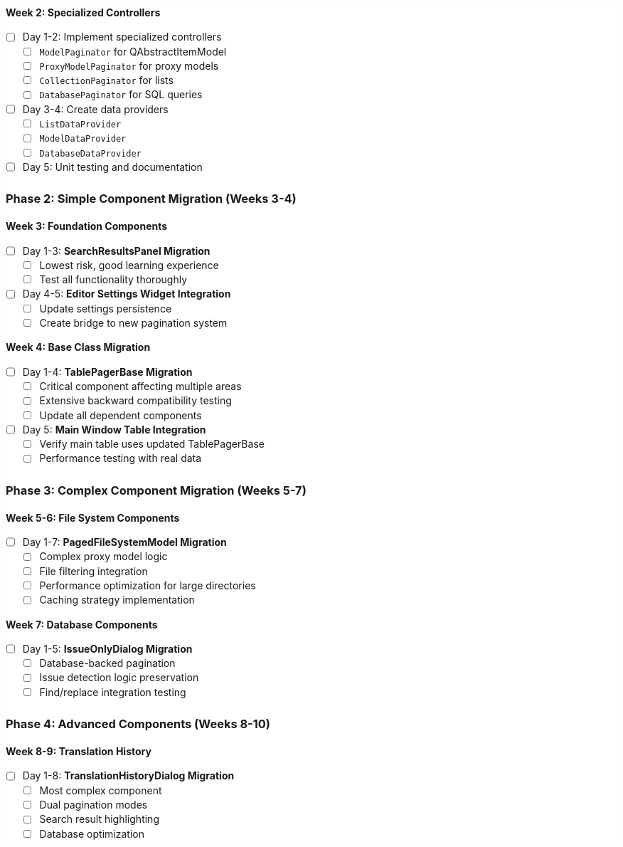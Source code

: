 **Week 2: Specialized Controllers**
- [ ] Day 1-2: Implement specialized controllers
  - [ ] `ModelPaginator` for QAbstractItemModel
  - [ ] `ProxyModelPaginator` for proxy models
  - [ ] `CollectionPaginator` for lists
  - [ ] `DatabasePaginator` for SQL queries
- [ ] Day 3-4: Create data providers
  - [ ] `ListDataProvider`
  - [ ] `ModelDataProvider`
  - [ ] `DatabaseDataProvider`
- [ ] Day 5: Unit testing and documentation

### Phase 2: Simple Component Migration (Weeks 3-4)

**Week 3: Foundation Components**
- [ ] Day 1-3: **SearchResultsPanel Migration**
  - [ ] Lowest risk, good learning experience
  - [ ] Test all functionality thoroughly
- [ ] Day 4-5: **Editor Settings Widget Integration**
  - [ ] Update settings persistence
  - [ ] Create bridge to new pagination system

**Week 4: Base Class Migration**
- [ ] Day 1-4: **TablePagerBase Migration**
  - [ ] Critical component affecting multiple areas
  - [ ] Extensive backward compatibility testing
  - [ ] Update all dependent components
- [ ] Day 5: **Main Window Table Integration**
  - [ ] Verify main table uses updated TablePagerBase
  - [ ] Performance testing with real data

### Phase 3: Complex Component Migration (Weeks 5-7)

**Week 5-6: File System Components**
- [ ] Day 1-7: **PagedFileSystemModel Migration**
  - [ ] Complex proxy model logic
  - [ ] File filtering integration
  - [ ] Performance optimization for large directories
  - [ ] Caching strategy implementation

**Week 7: Database Components**
- [ ] Day 1-5: **IssueOnlyDialog Migration**
  - [ ] Database-backed pagination
  - [ ] Issue detection logic preservation
  - [ ] Find/replace integration testing

### Phase 4: Advanced Components (Weeks 8-10)

**Week 8-9: Translation History**
- [ ] Day 1-8: **TranslationHistoryDialog Migration**
  - [ ] Most complex component
  - [ ] Dual pagination modes
  - [ ] Search result highlighting
  - [ ] Database optimization

